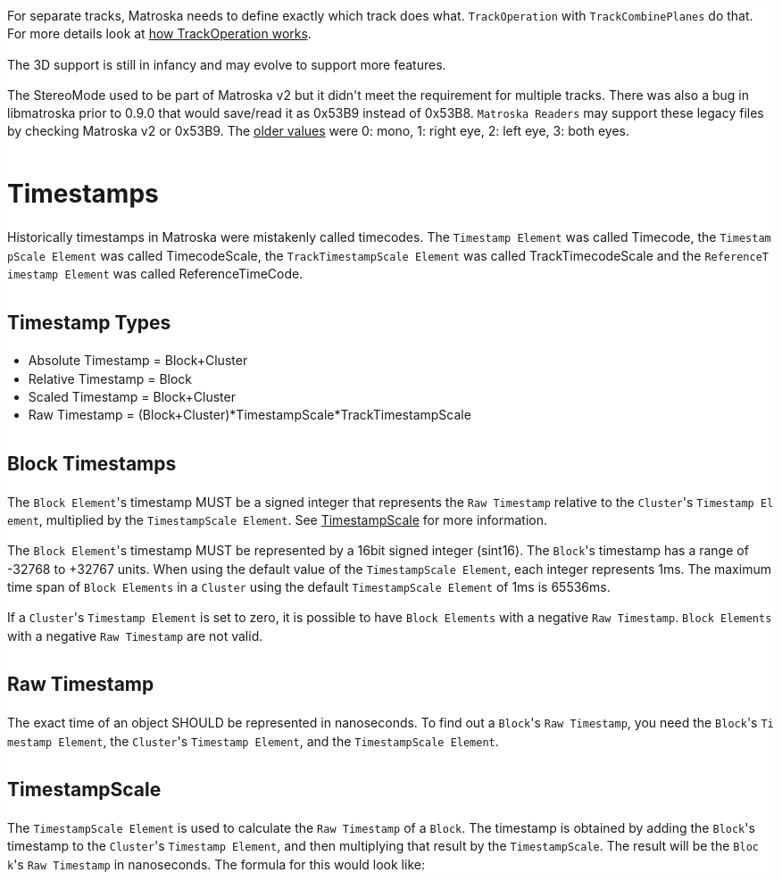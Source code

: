 For separate tracks, Matroska needs to define exactly which track does what. `TrackOperation` with `TrackCombinePlanes` do that. For more details look at [how TrackOperation works](#track-operation).

The 3D support is still in infancy and may evolve to support more features.

The StereoMode used to be part of Matroska v2 but it didn't meet the requirement for multiple tracks. There was also a bug in libmatroska prior to 0.9.0 that would save/read it as 0x53B9 instead of 0x53B8. `Matroska Readers` may support these legacy files by checking Matroska v2 or 0x53B9. The [older values](http://www.matroska.org/node/1/revisions/74/view#StereoMode) were 0: mono, 1: right eye, 2: left eye, 3: both eyes.


# Timestamps

Historically timestamps in Matroska were mistakenly called timecodes. The `Timestamp Element` was called Timecode, the `TimestampScale Element` was called TimecodeScale, the `TrackTimestampScale Element` was called TrackTimecodeScale and the `ReferenceTimestamp Element` was called ReferenceTimeCode.

## Timestamp Types

* Absolute Timestamp = Block+Cluster
* Relative Timestamp = Block
* Scaled Timestamp = Block+Cluster
* Raw Timestamp = (Block+Cluster)\*TimestampScale\*TrackTimestampScale

## Block Timestamps

The `Block Element`'s timestamp MUST be a signed integer that represents the `Raw Timestamp` relative to the `Cluster`'s `Timestamp Element`, multiplied by the `TimestampScale Element`. See [TimestampScale](#timestampscale) for more information.

The `Block Element`'s timestamp MUST be represented by a 16bit signed integer (sint16). The `Block`'s timestamp has a range of -32768 to +32767 units. When using the default value of the `TimestampScale Element`, each integer represents 1ms. The maximum time span of `Block Elements` in a `Cluster` using the default `TimestampScale Element` of 1ms is 65536ms.

If a `Cluster`'s `Timestamp Element` is set to zero, it is possible to have `Block Elements` with a negative `Raw Timestamp`. `Block Elements` with a negative `Raw Timestamp` are not valid.

## Raw Timestamp

The exact time of an object SHOULD be represented in nanoseconds. To find out a `Block`'s `Raw Timestamp`, you need the `Block`'s `Timestamp Element`, the `Cluster`'s `Timestamp Element`, and the `TimestampScale Element`.

## TimestampScale

The `TimestampScale Element` is used to calculate the `Raw Timestamp` of a `Block`. The timestamp is obtained by adding the `Block`'s timestamp to the `Cluster`'s `Timestamp Element`, and then multiplying that result by the `TimestampScale`. The result will be the `Block`'s `Raw Timestamp` in nanoseconds. The formula for this would look like:
